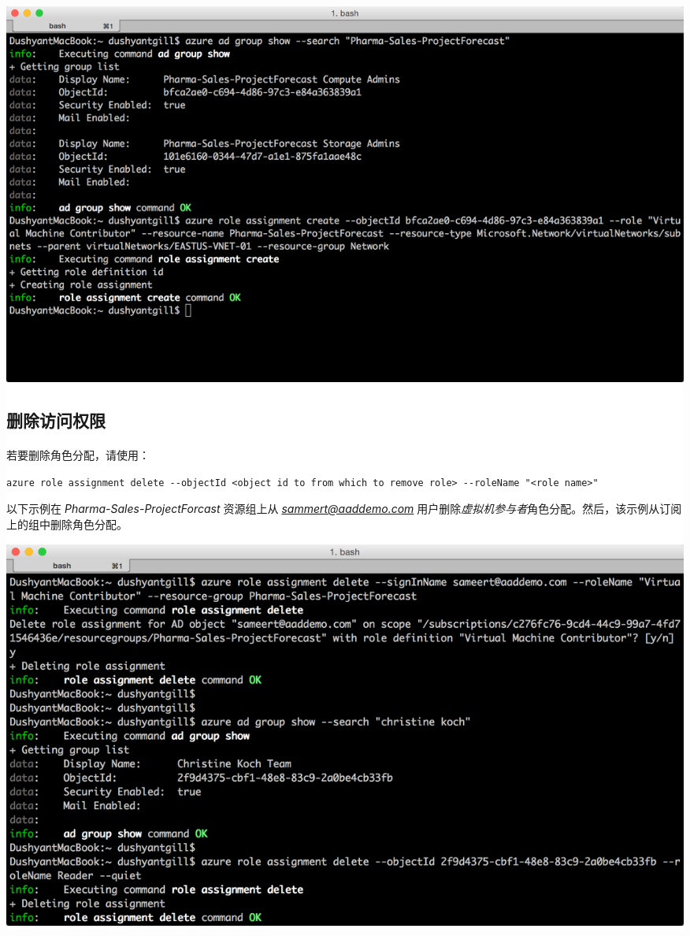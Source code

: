 ![RBAC Azure 命令行 - 按组创建的 Azure 角色分配 - 屏幕截图](./media/role-based-access-control-manage-access-azure-cli/2-azure-role-assignment-create-4.png)  


## 删除访问权限
若要删除角色分配，请使用：

    azure role assignment delete --objectId <object id to from which to remove role> --roleName "<role name>"

以下示例在 *Pharma-Sales-ProjectForcast* 资源组上从 *sammert@aaddemo.com* 用户删除*虚拟机参与者*角色分配。然后，该示例从订阅上的组中删除角色分配。

![RBAC Azure 命令行 - Azure 角色分配删除 - 屏幕截图](./media/role-based-access-control-manage-access-azure-cli/3-azure-role-assignment-delete.png)  
